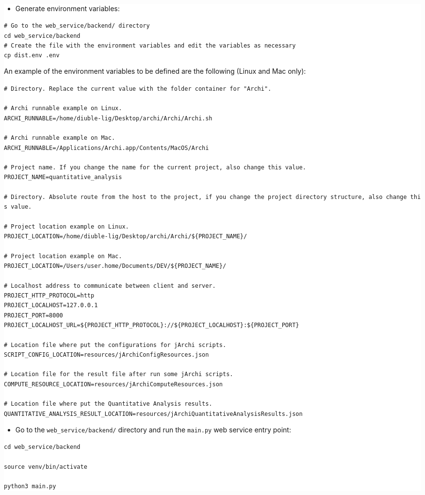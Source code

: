  - Generate environment variables:

   ```shell
   # Go to the web_service/backend/ directory
   cd web_service/backend
   # Create the file with the environment variables and edit the variables as necessary
   cp dist.env .env
   ```

   An example of the environment variables to be defined are the following (Linux and Mac only):

   ```
   # Directory. Replace the current value with the folder container for "Archi".

   # Archi runnable example on Linux.
   ARCHI_RUNNABLE=/home/diuble-lig/Desktop/archi/Archi/Archi.sh

   # Archi runnable example on Mac.
   ARCHI_RUNNABLE=/Applications/Archi.app/Contents/MacOS/Archi

   # Project name. If you change the name for the current project, also change this value.
   PROJECT_NAME=quantitative_analysis

   # Directory. Absolute route from the host to the project, if you change the project directory structure, also change this value.

   # Project location example on Linux.
   PROJECT_LOCATION=/home/diuble-lig/Desktop/archi/Archi/${PROJECT_NAME}/

   # Project location example on Mac.
   PROJECT_LOCATION=/Users/user.home/Documents/DEV/${PROJECT_NAME}/

   # Localhost address to communicate between client and server.
   PROJECT_HTTP_PROTOCOL=http
   PROJECT_LOCALHOST=127.0.0.1
   PROJECT_PORT=8000
   PROJECT_LOCALHOST_URL=${PROJECT_HTTP_PROTOCOL}://${PROJECT_LOCALHOST}:${PROJECT_PORT}

   # Location file where put the configurations for jArchi scripts.
   SCRIPT_CONFIG_LOCATION=resources/jArchiConfigResources.json

   # Location file for the result file after run some jArchi scripts.
   COMPUTE_RESOURCE_LOCATION=resources/jArchiComputeResources.json

   # Location file where put the Quantitative Analysis results.
   QUANTITATIVE_ANALYSIS_RESULT_LOCATION=resources/jArchiQuantitativeAnalysisResults.json
   ```

  - Go to the `web_service/backend/` directory and run the `main.py` web service entry point:

   ```shell
   cd web_service/backend

   source venv/bin/activate

   python3 main.py
   ```
